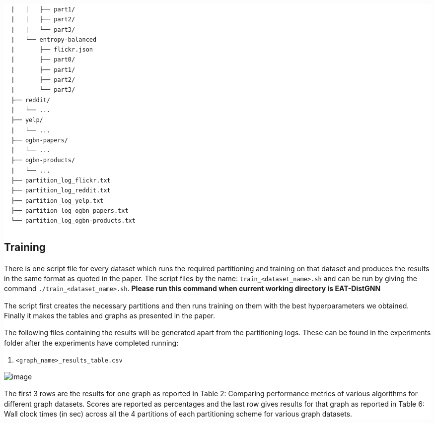       |   |   ├── part1/
      |   |   ├── part2/
      |   |   └── part3/
      |   └── entropy-balanced
      |       ├── flickr.json
      |       ├── part0/
      |       ├── part1/
      |       ├── part2/
      |       └── part3/
      ├── reddit/
      |   └── ...
      ├── yelp/
      |   └── ...
      ├── ogbn-papers/
      |   └── ...
      ├── ogbn-products/
      |   └── ...
      ├── partition_log_flickr.txt
      ├── partition_log_reddit.txt
      ├── partition_log_yelp.txt
      ├── partition_log_ogbn-papers.txt
      └── partition_log_ogbn-products.txt

## Training

There is one script file for every dataset which runs the required partitioning and training on that dataset and produces the results in the same format as quoted in the paper. The script files by the name:
`train_<dataset_name>.sh` and can be run by giving the command `./train_<dataset_name>.sh`. **Please run this command when current working directory is EAT-DistGNN**

The script first creates the necessary partitions and then runs training on them with the best hyperparameters we obtained. Finally it makes the tables and graphs as presented in the paper. 

The following files containing the results will be generated apart from the partitioning logs. These can be found in the experiments folder after the experiments have completed running:
1. `<graph_name>_results_table.csv`

![image](https://github.com/Anirban600/EAT-DistGNN/assets/55611035/0f1d1bce-1390-4156-84e1-982e9232218f)

The first 3 rows are the results for one graph as reported in Table 2: Comparing performance metrics of various algorithms for different graph datasets. Scores are reported as percentages and the last row gives results for that graph as reported in Table 6: Wall clock times (in sec) across all the 4 partitions of each partitioning scheme for various graph datasets.
